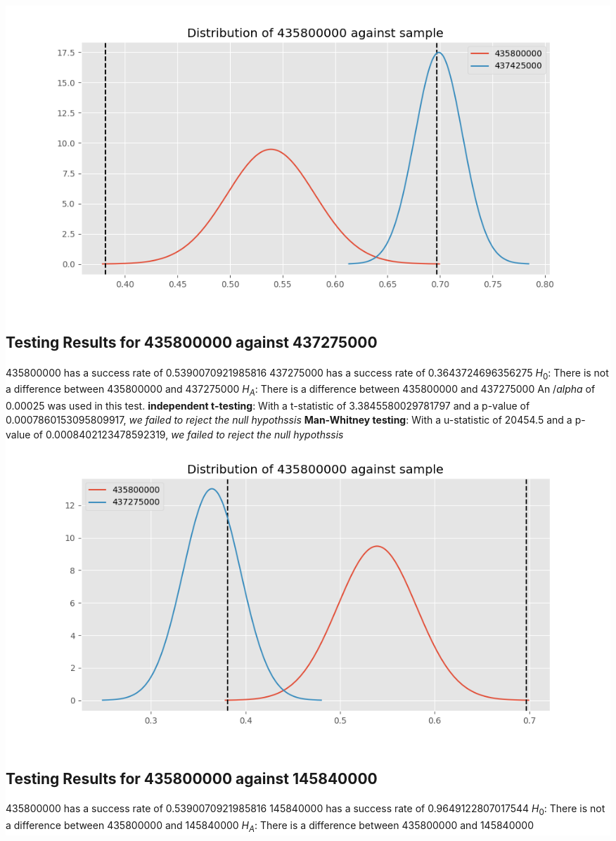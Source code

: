 ![](images/435800000_against_437425000.png) 
## Testing Results for 435800000 against 437275000 
435800000 has a success rate of 0.5390070921985816
437275000 has a success rate of 0.3643724696356275
$H_{0}$: There is not a difference between 435800000 and 437275000
$H_{A}$: There is a difference between 435800000 and 437275000
An $/alpha$ of 0.00025 was used in this test.
__independent t-testing__: With a t-statistic of 3.3845580029781797 and a p-value of 0.0007860153095809917, _we failed to reject the null hypothssis_
__Man-Whitney testing__: With a u-statistic of 20454.5 and a p-value of 0.0008402123478592319, _we failed to reject the null hypothssis_
![](images/435800000_against_437275000.png) 
## Testing Results for 435800000 against 145840000 
435800000 has a success rate of 0.5390070921985816
145840000 has a success rate of 0.9649122807017544
$H_{0}$: There is not a difference between 435800000 and 145840000
$H_{A}$: There is a difference between 435800000 and 145840000